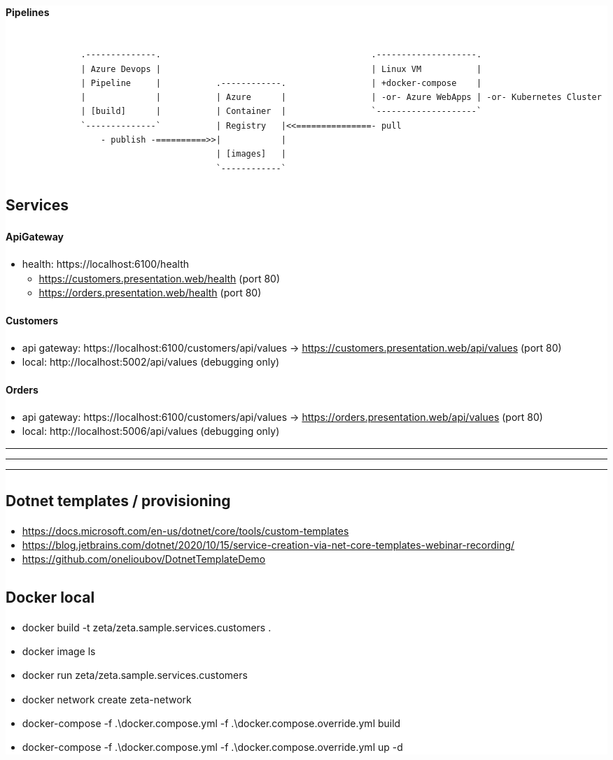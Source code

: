 #### Pipelines
```

               .--------------.                                          .--------------------.
               | Azure Devops |                                          | Linux VM           |
               | Pipeline     |           .------------.                 | +docker-compose    |
               |              |           | Azure      |                 | -or- Azure WebApps | -or- Kubernetes Cluster
               | [build]      |           | Container  |                 `--------------------`
               `--------------`           | Registry   |<<===============- pull
                   - publish -==========>>|            |
                                          | [images]   |
                                          `------------`

```

## Services

#### ApiGateway
- health: https://localhost:6100/health
    - https://customers.presentation.web/health (port 80)
    - https://orders.presentation.web/health (port 80)

#### Customers
- api gateway: https://localhost:6100/customers/api/values -> https://customers.presentation.web/api/values (port 80)
- local:  http://localhost:5002/api/values (debugging only)

#### Orders
- api gateway: https://localhost:6100/customers/api/values -> https://orders.presentation.web/api/values (port 80)
- local:  http://localhost:5006/api/values (debugging only)

----------------------------------------------------------------------------
----------------------------------------------------------------------------
----------------------------------------------------------------------------

## Dotnet templates / provisioning
- https://docs.microsoft.com/en-us/dotnet/core/tools/custom-templates
- https://blog.jetbrains.com/dotnet/2020/10/15/service-creation-via-net-core-templates-webinar-recording/
- https://github.com/onelioubov/DotnetTemplateDemo

## Docker local

- docker build -t zeta/zeta.sample.services.customers .
- docker image ls
- docker run zeta/zeta.sample.services.customers

- docker network create zeta-network
- docker-compose -f .\docker.compose.yml -f .\docker.compose.override.yml build
- docker-compose -f .\docker.compose.yml -f .\docker.compose.override.yml up -d
